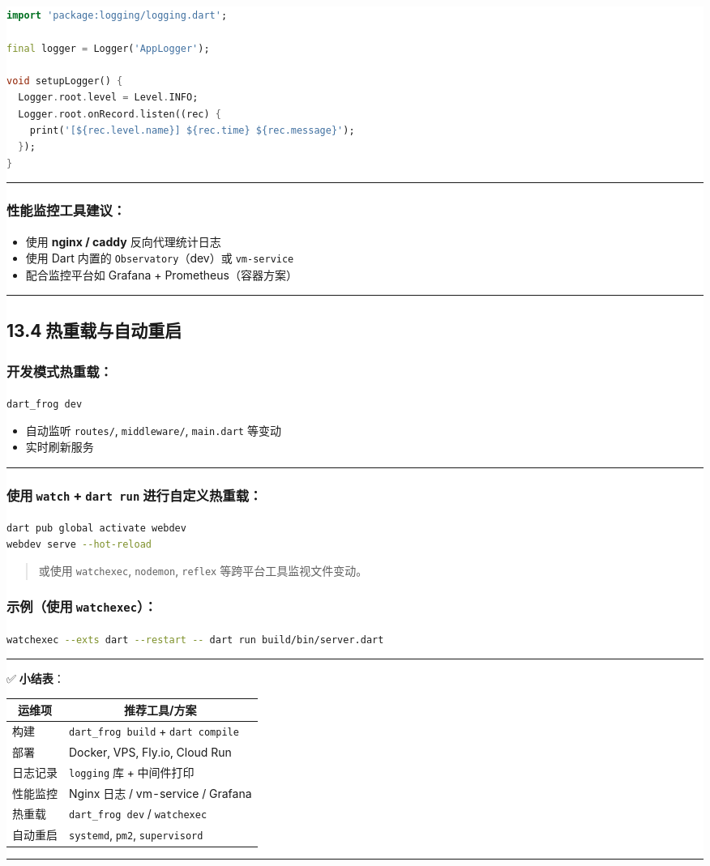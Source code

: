 ```dart
import 'package:logging/logging.dart';

final logger = Logger('AppLogger');

void setupLogger() {
  Logger.root.level = Level.INFO;
  Logger.root.onRecord.listen((rec) {
    print('[${rec.level.name}] ${rec.time} ${rec.message}');
  });
}
```

---

### 性能监控工具建议：

* 使用 **nginx / caddy** 反向代理统计日志
* 使用 Dart 内置的 `Observatory`（dev）或 `vm-service`
* 配合监控平台如 Grafana + Prometheus（容器方案）

---

## 13.4 热重载与自动重启

### 开发模式热重载：

```bash
dart_frog dev
```

* 自动监听 `routes/`, `middleware/`, `main.dart` 等变动
* 实时刷新服务

---

### 使用 `watch` + `dart run` 进行自定义热重载：

```bash
dart pub global activate webdev
webdev serve --hot-reload
```

> 或使用 `watchexec`, `nodemon`, `reflex` 等跨平台工具监视文件变动。

### 示例（使用 `watchexec`）：

```bash
watchexec --exts dart --restart -- dart run build/bin/server.dart
```

---

✅ **小结表**：

| 运维项  | 推荐工具/方案                            |
| ---- | ---------------------------------- |
| 构建   | `dart_frog build` + `dart compile` |
| 部署   | Docker, VPS, Fly.io, Cloud Run     |
| 日志记录 | `logging` 库 + 中间件打印                |
| 性能监控 | Nginx 日志 / vm-service / Grafana    |
| 热重载  | `dart_frog dev` / `watchexec`      |
| 自动重启 | `systemd`, `pm2`, `supervisord`    |

---